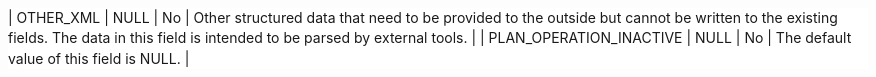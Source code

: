 | OTHER_XML               | NULL         | No           | Other structured data that need to be provided to the outside but cannot be written to the existing fields. The data in this field is intended to be parsed by external tools.                                                                                                                                                                                                                                                                                                                                  |
| PLAN_OPERATION_INACTIVE | NULL         | No           | The default value of this field is NULL.                                                                                                                                                                                                                                                                                                                                                                                                                                                                        |



